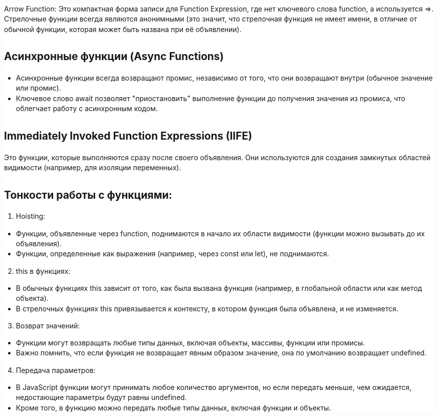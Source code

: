 Arrow Function: Это компактная форма записи для Function Expression, где нет ключевого слова function, а используется =>. Стрелочные функции всегда являются анонимными (это значит, что стрелочная функция не имеет имени, в отличие от обычной функции, которая может быть названа при её объявлении).


##  Асинхронные функции (Async Functions)
- Асинхронные функции всегда возвращают промис, независимо от того, что они возвращают внутри (обычное значение или промис).
- Ключевое слово await позволяет "приостановить" выполнение функции до получения значения из промиса, что облегчает работу с асинхронным кодом.

## Immediately Invoked Function Expressions (IIFE)
Это функции, которые выполняются сразу после своего объявления. Они используются для создания замкнутых областей видимости (например, для изоляции переменных).

## Тонкости работы с функциями:
1. Hoisting:
- Функции, объявленные через function, поднимаются в начало их области видимости (функции можно вызывать до их объявления).
- Функции, определенные как выражения (например, через const или let), не поднимаются.

2. this в функциях:
- В обычных функциях this зависит от того, как была вызвана функция (например, в глобальной области или как метод объекта).
- В стрелочных функциях this привязывается к контексту, в котором функция была объявлена, и не изменяется.

3. Возврат значений:
- Функции могут возвращать любые типы данных, включая объекты, массивы, функции или промисы.
- Важно помнить, что если функция не возвращает явным образом значение, она по умолчанию возвращает undefined.

4. Передача параметров:
- В JavaScript функции могут принимать любое количество аргументов, но если передать меньше, чем ожидается, недостающие параметры будут равны undefined.
- Кроме того, в функцию можно передать любые типы данных, включая функции и объекты.
